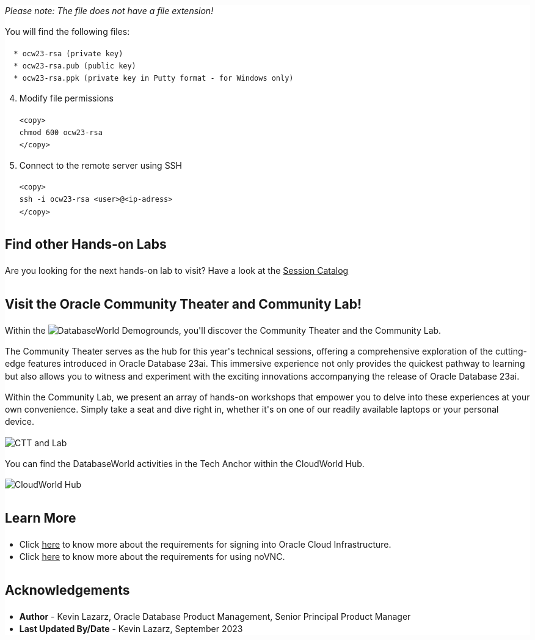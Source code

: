   *Please note: The file does not have a file extension!*

   You will find the following files:

      * ocw23-rsa (private key)
      * ocw23-rsa.pub (public key)
      * ocw23-rsa.ppk (private key in Putty format - for Windows only)

4. Modify file permissions

    ```
    <copy>
    chmod 600 ocw23-rsa
    </copy>
    ```

5. Connect to the remote server using SSH

    ```
    <copy>
    ssh -i ocw23-rsa <user>@<ip-adress>
    </copy>
    ```


##  Find other Hands-on Labs

Are you looking for the next hands-on lab to visit? Have a look at the [Session Catalog](https://reg.rf.oracle.com/flow/oracle/cwoh23/catalog/page/catalog)


## Visit the Oracle Community Theater and Community Lab!

Within the ![DatabaseWorld](https://www.oracle.com/cloudworld/databaseworld/) Demogrounds, you'll discover the Community Theater and the Community Lab.

The Community Theater serves as the hub for this year's technical sessions, offering a comprehensive exploration of the cutting-edge features introduced in Oracle Database 23ai. This immersive experience not only provides the quickest pathway to learning but also allows you to witness and experiment with the exciting innovations accompanying the release of Oracle Database 23ai.

Within the Community Lab, we present an array of hands-on workshops that empower you to delve into these experiences at your own convenience. Simply take a seat and dive right in, whether it's on one of our readily available laptops or your personal device.

![CTT and Lab](images/dbdemogrounds.png)

You can find the DatabaseWorld activities in the Tech Anchor within the CloudWorld Hub.

![CloudWorld Hub](images/cloudworldhub.png)



## Learn More

* Click [here](https://docs.oracle.com/en-us/iaas/Content/GSG/Tasks/signingin.htm#supported_browsers) to know more about the requirements for signing into Oracle Cloud Infrastructure.
* Click [here](https://github.com/novnc/noVNC#browser-requirements) to know more about the requirements for using noVNC.

## Acknowledgements

* **Author** - Kevin Lazarz, Oracle Database Product Management, Senior Principal Product Manager
* **Last Updated By/Date** - Kevin Lazarz, September 2023